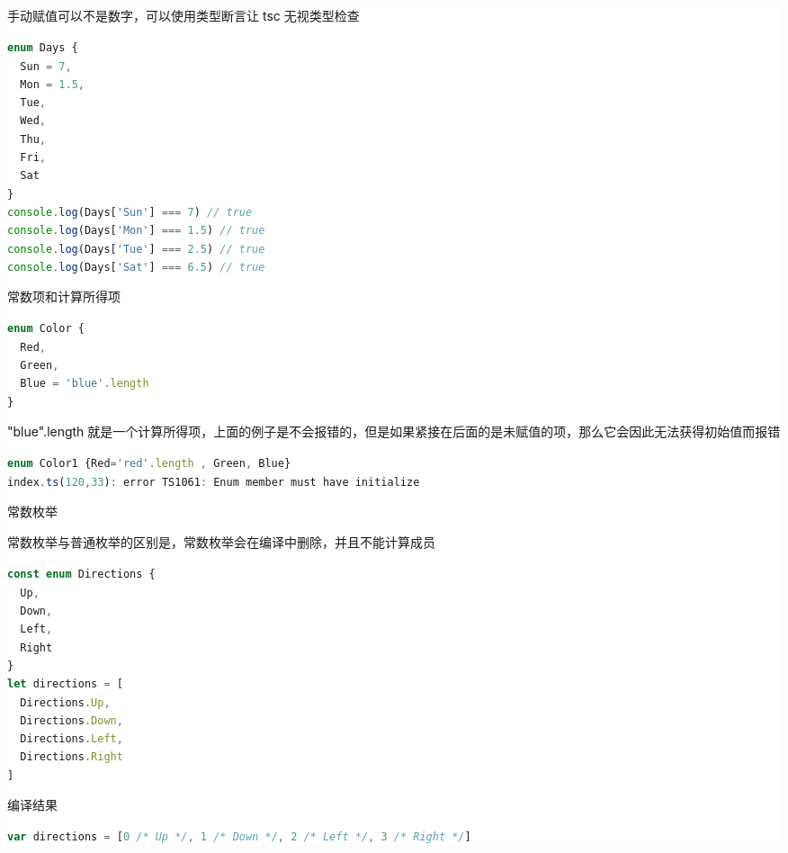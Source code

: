 手动赋值可以不是数字，可以使用类型断言让 tsc 无视类型检查

```typescript
enum Days {
  Sun = 7,
  Mon = 1.5,
  Tue,
  Wed,
  Thu,
  Fri,
  Sat
}
console.log(Days['Sun'] === 7) // true
console.log(Days['Mon'] === 1.5) // true
console.log(Days['Tue'] === 2.5) // true
console.log(Days['Sat'] === 6.5) // true
```

常数项和计算所得项

```typescript
enum Color {
  Red,
  Green,
  Blue = 'blue'.length
}
```

"blue".length 就是一个计算所得项，上面的例子是不会报错的，但是如果紧接在后面的是未赋值的项，那么它会因此无法获得初始值而报错

```typescript
enum Color1 {Red='red'.length , Green, Blue}
index.ts(120,33): error TS1061: Enum member must have initialize
```

常数枚举

常数枚举与普通枚举的区别是，常数枚举会在编译中删除，并且不能计算成员

```typescript
const enum Directions {
  Up,
  Down,
  Left,
  Right
}
let directions = [
  Directions.Up,
  Directions.Down,
  Directions.Left,
  Directions.Right
]
```

编译结果

```typescript
var directions = [0 /* Up */, 1 /* Down */, 2 /* Left */, 3 /* Right */]
```
